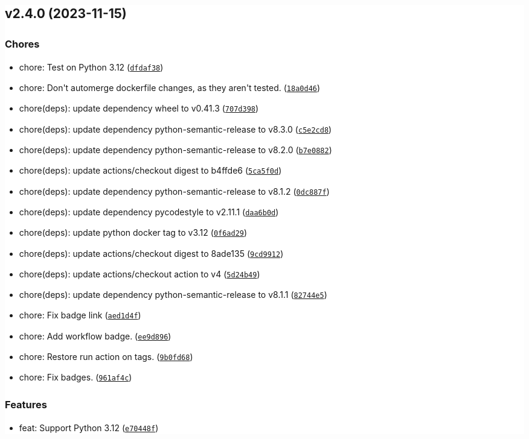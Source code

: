 
## v2.4.0 (2023-11-15)

### Chores

* chore: Test on Python 3.12 ([`dfdaf38`](https://github.com/andrewjw/prom433/commit/dfdaf38c8fad6db4c3ba34423229c154e878adfc))

* chore: Don't automerge dockerfile changes, as they aren't tested. ([`18a0d46`](https://github.com/andrewjw/prom433/commit/18a0d4610e5098a6eabb0489dd162103d242f066))

* chore(deps): update dependency wheel to v0.41.3 ([`707d398`](https://github.com/andrewjw/prom433/commit/707d3988426a639dc2ee262e90789237baabd0eb))

* chore(deps): update dependency python-semantic-release to v8.3.0 ([`c5e2cd8`](https://github.com/andrewjw/prom433/commit/c5e2cd85a7c623b3f5221d0c5208b4fd9522429f))

* chore(deps): update dependency python-semantic-release to v8.2.0 ([`b7e0882`](https://github.com/andrewjw/prom433/commit/b7e08824098d42fdf9f533221dd69141d6b9ac14))

* chore(deps): update actions/checkout digest to b4ffde6 ([`5ca5f0d`](https://github.com/andrewjw/prom433/commit/5ca5f0dcc6cdf6264aa2c4311869d63741867ba2))

* chore(deps): update dependency python-semantic-release to v8.1.2 ([`0dc887f`](https://github.com/andrewjw/prom433/commit/0dc887f86d8e24bf23b24d5c545072b4d3556a6a))

* chore(deps): update dependency pycodestyle to v2.11.1 ([`daa6b0d`](https://github.com/andrewjw/prom433/commit/daa6b0d9c2bdabbcd5f3ff8eafaf820d3d3eb91c))

* chore(deps): update python docker tag to v3.12 ([`0f6ad29`](https://github.com/andrewjw/prom433/commit/0f6ad29e4b2af851fbe6fcf7ca012bd8dfcac44f))

* chore(deps): update actions/checkout digest to 8ade135 ([`9cd9912`](https://github.com/andrewjw/prom433/commit/9cd9912c7576555fccefd6b8f26e5fae3294eb58))

* chore(deps): update actions/checkout action to v4 ([`5d24b49`](https://github.com/andrewjw/prom433/commit/5d24b491088b5adabbb46818fa096d1b5734b363))

* chore(deps): update dependency python-semantic-release to v8.1.1 ([`82744e5`](https://github.com/andrewjw/prom433/commit/82744e5749261cfba152cba67ae2f5dedf068ab2))

* chore: Fix badge link ([`aed1d4f`](https://github.com/andrewjw/prom433/commit/aed1d4f766c1586b79b32986ef40e5dbef0364e9))

* chore: Add workflow badge. ([`ee9d896`](https://github.com/andrewjw/prom433/commit/ee9d896df429c9f46ac95dfdb114e26ef7f2930a))

* chore: Restore run action on tags. ([`9b0fd68`](https://github.com/andrewjw/prom433/commit/9b0fd68c2c71ee135f20e2afd18a4aea371e236f))

* chore: Fix badges. ([`961af4c`](https://github.com/andrewjw/prom433/commit/961af4c04e30a8e0c057b56e177549327f31f356))

### Features

* feat: Support Python 3.12 ([`e70448f`](https://github.com/andrewjw/prom433/commit/e70448f1aecffd93cbfb74bfa4c5b9a4b21c6bf9))
